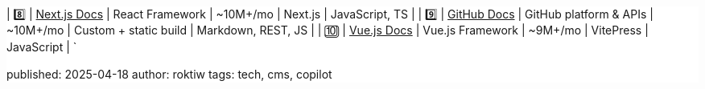 | 8️⃣   | [Next.js Docs](https://nextjs.org/docs)                 | React Framework         | ~10M+/mo     | Next.js                              | JavaScript, TS     |
| 9️⃣   | [GitHub Docs](https://docs.github.com)                  | GitHub platform & APIs  | ~10M+/mo     | Custom + static build                | Markdown, REST, JS |
| 🔟   | [Vue.js Docs](https://vuejs.org/guide/)                 | Vue.js Framework        | ~9M+/mo      | VitePress                            | JavaScript         |
`

published: 2025-04-18
author: roktiw
tags: tech, cms, copilot